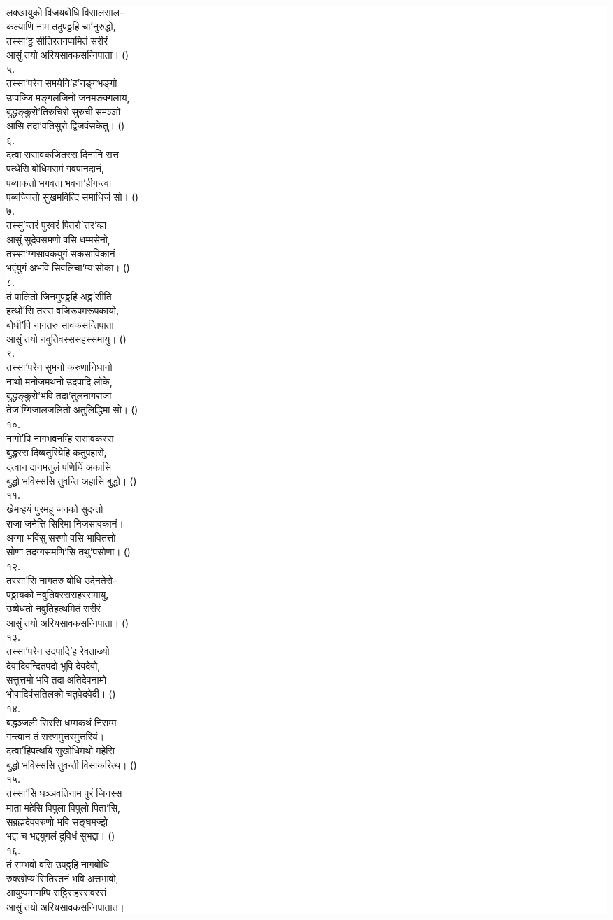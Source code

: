 लक्खायुको विजयबोधि विसालसाल-  
कल्याणि नाम तदुपट्ठहि चा’नुरुद्धो,  
तस्सा’ट्ठ सीतिरतनप्पमितं सरीरं  
आसुं तयो अरियसावकसन्‍निपाता। ()  
५.  
तस्सा’परेन समयेनि’ह’नङ्गभङ्गो  
उप्पज्‍जि मङ्गलजिनो जनमङक्गलाय,  
बुद्धङ्कुरो’तिरुचिरो सुरुची समञ्‍ञो  
आसि तदा’वतिसुरो द्विजवंसकेतु। ()  
६.  
दत्वा ससावकजितस्स दिनानि सत्त  
पत्थेसि बोधिमसमं गवपानदानं,  
पब्याकतो भगवता भवना’हीगन्त्वा  
पब्बज्‍जितो सुखमवित्दि समाधिजं सो। ()  
७.  
तस्सु’न्तरं पुरवरं पितरो’त्तर’व्हा  
आसुं सुदेवसमणो वसि धम्मसेनो,  
तस्सा’ग्गसावकयुगं सकसाविकानं  
भद्दंयुगं अभवि सिवलिचा’प्य’सोका। ()  
८.  
तं पालितो जिनमुपट्ठहि अट्ठ’सीति  
हत्थो’सि तस्स वजिरूपमरूपकायो,  
बोधी’पि नागतरु सावकसन्तिपाता  
आसुं तयो नवुतिवस्ससहस्समायु। ()  
९.  
तस्सा’परेन सुमनो करुणानिधानो  
नाथो मनोजमथनो उदपादि लोके,  
बुद्धङ्कुरो’भवि तदा’तुलनागराजा  
तेज’ग्गिजालजलितो अतुलिद्धिमा सो। ()  
१०.  
नागो’पि नागभवनम्हि ससावकस्स  
बुद्धस्स दिब्बतुरियेहि कतुपहारो,  
दत्वान दानमतुलं पणिधिं अकासि  
बुद्धो भविस्ससि तुवन्ति अहासि बुद्धो। ()  
११.  
खेमव्हयं पुरमहू जनको सुदन्तो  
राजा जनेत्ति सिरिमा निजसावकानं।  
अग्गा भविंसु सरणो वसि भावितत्तो  
सोणा तदग्गसमणि’सि तथु’पसोणा। ()  
१२.  
तस्सा’सि नागतरु बोधि उदेनतेरो-  
पट्ठायको नवुतिवस्ससहस्समायु,  
उब्बेधतो नवुतिहत्थमितं सरीरं  
आसुं तयो अरियसावकसन्‍निपाता। ()  
१३.  
तस्सा’परेन उदपादि’ह रेवताख्यो  
देवादिवन्दितपदो भुवि देवदेवो,  
सत्तुत्तमो भवि तदा अतिदेवनामो  
भोवादिवंसतिलको चतुवेदवेदी। ()  
१४.  
बद्धञ्‍जली सिरसि धम्मकथं निसम्म  
गन्त्वान तं सरणमुत्तरमुत्तरियं।  
दत्वा’हिपत्थयि सुखोधिमथो महेसि  
बुद्धो भविस्ससि तुवन्ती विसाकरित्थ। ()  
१५.  
तस्सा’सि धञ्‍ञवतिनाम पुरं जिनस्स  
माता महेसि विपुला विपुलो पिता’सि,  
सब्रह्मदेववरुणो भवि सङ्घमज्झे  
भद्दा च भद्दयुगलं दुविधं सुभद्दा। ()  
१६.  
तं सम्भवो वसि उपट्ठहि नागबोधि  
रुक्खोप्य’सितिरतनं भवि अत्तभावो,  
आयुप्पमाणम्पि सट्ठिसहस्सवस्सं  
आसुं तयो अरियसावकसन्‍निपातात।  